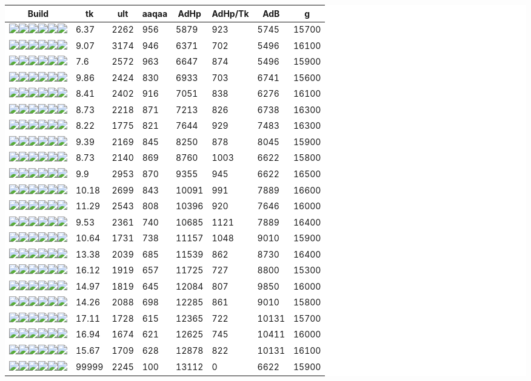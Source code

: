


Build | tk | ult | aaqaa | AdHp | AdHp/Tk | AdB | g
-|-|-|-|-|-|-|-
![](/item/3115.png)![](/item/3004.png)![](/item/3036.png)![](/item/3091.png)![](/item/6692.png)![](/item/1001.png)|6.37|2262|956|5879|923|5745|15700
![](/item/3036.png)![](/item/3072.png)![](/item/3004.png)![](/item/6695.png)![](/item/3142.png)![](/item/1038.png)|9.07|3174|946|6371|702|5496|16100
![](/item/3036.png)![](/item/3072.png)![](/item/3031.png)![](/item/3091.png)![](/item/3156.png)![](/item/1001.png)|7.6|2572|963|6647|874|5496|15900
![](/item/3748.png)![](/item/3004.png)![](/item/3036.png)![](/item/6696.png)![](/item/6692.png)![](/item/1001.png)|9.86|2424|830|6933|703|6741|15600
![](/item/3036.png)![](/item/3072.png)![](/item/3031.png)![](/item/3091.png)![](/item/3181.png)![](/item/1001.png)|8.41|2402|916|7051|838|6276|16100
![](/item/3091.png)![](/item/3074.png)![](/item/3036.png)![](/item/3748.png)![](/item/6692.png)![](/item/1001.png)|8.73|2218|871|7213|826|6738|16300
![](/item/3115.png)![](/item/3091.png)![](/item/3036.png)![](/item/6333.png)![](/item/6632.png)![](/item/1001.png)|8.22|1775|821|7644|929|7483|16300
![](/item/3091.png)![](/item/3036.png)![](/item/3181.png)![](/item/6333.png)![](/item/6692.png)![](/item/1001.png)|9.39|2169|845|8250|878|8045|15900
![](/item/3091.png)![](/item/3004.png)![](/item/3026.png)![](/item/3036.png)![](/item/3074.png)![](/item/1001.png)|8.73|2140|869|8760|1003|6622|15800
![](/item/3036.png)![](/item/3072.png)![](/item/3026.png)![](/item/3508.png)![](/item/3142.png)![](/item/1038.png)|9.9|2953|870|9355|945|6622|16500
![](/item/3026.png)![](/item/6333.png)![](/item/3004.png)![](/item/3036.png)![](/item/3142.png)![](/item/1038.png)|10.18|2699|843|10091|991|7889|16600
![](/item/3036.png)![](/item/3072.png)![](/item/3026.png)![](/item/3161.png)![](/item/6692.png)![](/item/1001.png)|11.29|2543|808|10396|920|7646|16000
![](/item/3026.png)![](/item/6333.png)![](/item/3036.png)![](/item/3074.png)![](/item/6675.png)![](/item/1001.png)|9.53|2361|740|10685|1121|7889|16400
![](/item/3091.png)![](/item/3026.png)![](/item/3071.png)![](/item/3036.png)![](/item/6333.png)![](/item/1001.png)|10.64|1731|738|11157|1048|9010|15900
![](/item/3026.png)![](/item/6333.png)![](/item/3036.png)![](/item/3074.png)![](/item/3161.png)![](/item/1001.png)|13.38|2039|685|11539|862|8730|16400
![](/item/3026.png)![](/item/6333.png)![](/item/3036.png)![](/item/3156.png)![](/item/3814.png)![](/item/1001.png)|16.12|1919|657|11725|727|8800|15300
![](/item/3026.png)![](/item/6333.png)![](/item/3036.png)![](/item/3071.png)![](/item/6632.png)![](/item/1001.png)|14.97|1819|645|12084|807|9850|16000
![](/item/3036.png)![](/item/3072.png)![](/item/3026.png)![](/item/3181.png)![](/item/6333.png)![](/item/1001.png)|14.26|2088|698|12285|861|9010|15800
![](/item/3026.png)![](/item/6333.png)![](/item/3036.png)![](/item/3071.png)![](/item/3181.png)![](/item/1001.png)|17.11|1728|615|12365|722|10131|15700
![](/item/3748.png)![](/item/3026.png)![](/item/6333.png)![](/item/3071.png)![](/item/3036.png)![](/item/1001.png)|16.94|1674|621|12625|745|10411|16000
![](/item/3748.png)![](/item/3026.png)![](/item/6333.png)![](/item/6630.png)![](/item/3036.png)![](/item/1001.png)|15.67|1709|628|12878|822|10131|16100
![](/item/3036.png)![](/item/3072.png)![](/item/3026.png)![](/item/3153.png)![](/item/6691.png)![](/item/1001.png)|99999|2245|100|13112|0|6622|15900





















